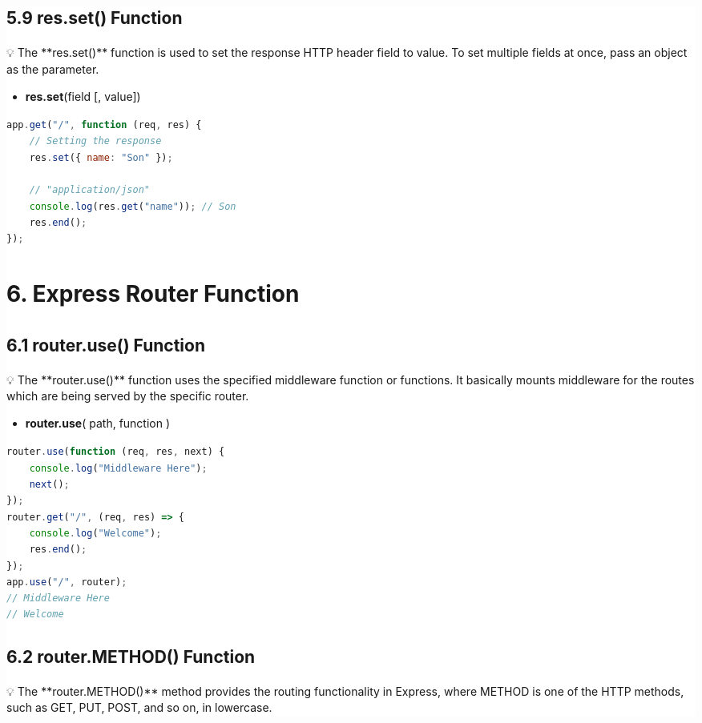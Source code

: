 ## 5.9 res.set() Function

<aside>
💡 The **res.set()** function is used to set the response HTTP header field to value. To set multiple fields at once, pass an object as the parameter.

</aside>

- **res.set**(field [, value])

```jsx
app.get("/", function (req, res) {
    // Setting the response
    res.set({ name: "Son" });

    // "application/json"
    console.log(res.get("name")); // Son
    res.end();
});
```

# 6. **Express Router Function**

## 6.1 **router.use() Function**

<aside>
💡 The **router.use()** function uses the specified middleware function or functions. It basically mounts middleware for the routes which are being served by the specific router.

</aside>

- **router.use**( path, function )

```jsx
router.use(function (req, res, next) {
    console.log("Middleware Here");
    next();
});
router.get("/", (req, res) => {
    console.log("Welcome");
    res.end();
});
app.use("/", router);
// Middleware Here
// Welcome
```

## 6.2 **router.METHOD() Function**

<aside>
💡 The **router.METHOD()** method provides the routing functionality in Express, where METHOD is one of the HTTP methods, such as GET, PUT, POST, and so on, in lowercase.
